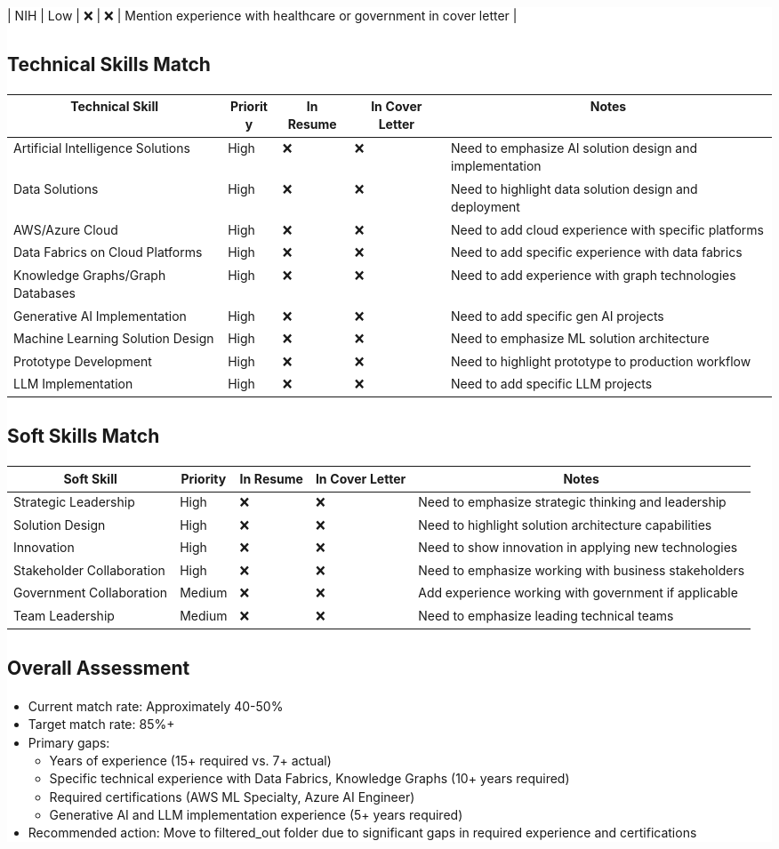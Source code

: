 | NIH | Low | ❌ | ❌ | Mention experience with healthcare or government in cover letter |

## Technical Skills Match
| Technical Skill | Priority | In Resume | In Cover Letter | Notes |
|----------------|----------|-----------|----------------|-------|
| Artificial Intelligence Solutions | High | ❌ | ❌ | Need to emphasize AI solution design and implementation |
| Data Solutions | High | ❌ | ❌ | Need to highlight data solution design and deployment |
| AWS/Azure Cloud | High | ❌ | ❌ | Need to add cloud experience with specific platforms |
| Data Fabrics on Cloud Platforms | High | ❌ | ❌ | Need to add specific experience with data fabrics |
| Knowledge Graphs/Graph Databases | High | ❌ | ❌ | Need to add experience with graph technologies |
| Generative AI Implementation | High | ❌ | ❌ | Need to add specific gen AI projects |
| Machine Learning Solution Design | High | ❌ | ❌ | Need to emphasize ML solution architecture |
| Prototype Development | High | ❌ | ❌ | Need to highlight prototype to production workflow |
| LLM Implementation | High | ❌ | ❌ | Need to add specific LLM projects |

## Soft Skills Match
| Soft Skill | Priority | In Resume | In Cover Letter | Notes |
|------------|----------|-----------|----------------|-------|
| Strategic Leadership | High | ❌ | ❌ | Need to emphasize strategic thinking and leadership |
| Solution Design | High | ❌ | ❌ | Need to highlight solution architecture capabilities |
| Innovation | High | ❌ | ❌ | Need to show innovation in applying new technologies |
| Stakeholder Collaboration | High | ❌ | ❌ | Need to emphasize working with business stakeholders |
| Government Collaboration | Medium | ❌ | ❌ | Add experience working with government if applicable |
| Team Leadership | Medium | ❌ | ❌ | Need to emphasize leading technical teams |

## Overall Assessment
- Current match rate: Approximately 40-50%
- Target match rate: 85%+
- Primary gaps: 
  - Years of experience (15+ required vs. 7+ actual)
  - Specific technical experience with Data Fabrics, Knowledge Graphs (10+ years required)
  - Required certifications (AWS ML Specialty, Azure AI Engineer)
  - Generative AI and LLM implementation experience (5+ years required)
- Recommended action: Move to filtered_out folder due to significant gaps in required experience and certifications
